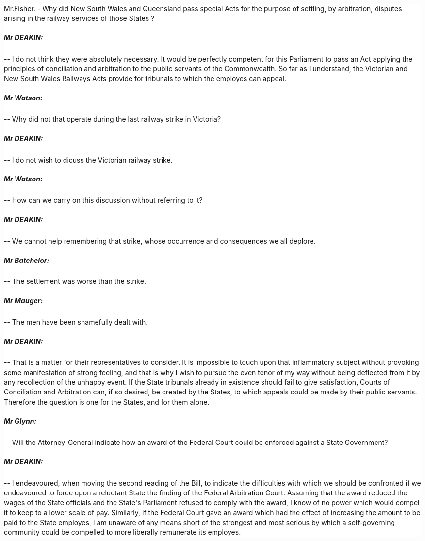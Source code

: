 Mr.Fisher. - Why did New South Wales and Queensland pass special Acts for the purpose of settling, by arbitration, disputes arising in the railway services of those States ? 

##### Mr DEAKIN:

-- I do not think they were absolutely necessary. It would be perfectly competent for this Parliament to pass an Act applying the principles of conciliation and arbitration to the public servants of the Commonwealth. So far as I understand, the Victorian and New South Wales Railways Acts provide for tribunals to which the employes can appeal. 

##### Mr Watson:

-- Why did not that operate during the last railway strike in Victoria? 

##### Mr DEAKIN:

-- I do not wish to dicuss the Victorian railway strike. 

##### Mr Watson:

-- How can we carry on this discussion without referring to it? 

##### Mr DEAKIN:

-- We cannot help remembering that strike, whose occurrence and consequences we all deplore. 

##### Mr Batchelor:

-- The settlement was worse than the strike. 

##### Mr Mauger:

-- The men have been shamefully dealt with. 

##### Mr DEAKIN:

-- That is a matter for their representatives to consider. It is impossible to touch upon that inflammatory subject without provoking some manifestation of strong feeling, and that is why I wish to pursue the even tenor of my way without being deflected from it by any recollection of the unhappy event. If the State tribunals already in existence should fail to give satisfaction, Courts of Conciliation and Arbitration can, if so desired, be created by the States, to which appeals could be made by their public servants. Therefore the question is one for the States, and for them alone. 

##### Mr Glynn:

-- Will the Attorney-General indicate how an award of the Federal Court could be enforced against a State Government? 

##### Mr DEAKIN:

-- I endeavoured, when moving the second reading of the Bill, to indicate the difficulties with which we should be confronted if we endeavoured to force upon a reluctant State the finding of the Federal Arbitration Court. Assuming that the award reduced the wages of the State officials and the State's Parliament refused to comply with the award, I know of no power which would compel it to keep to a lower scale of pay. Similarly, if the Federal Court gave an award which had the effect of increasing the amount to be paid to the State employes, I am unaware of any means short of the strongest and most serious by which a self-governing community could be compelled to more liberally remunerate its employes. 
